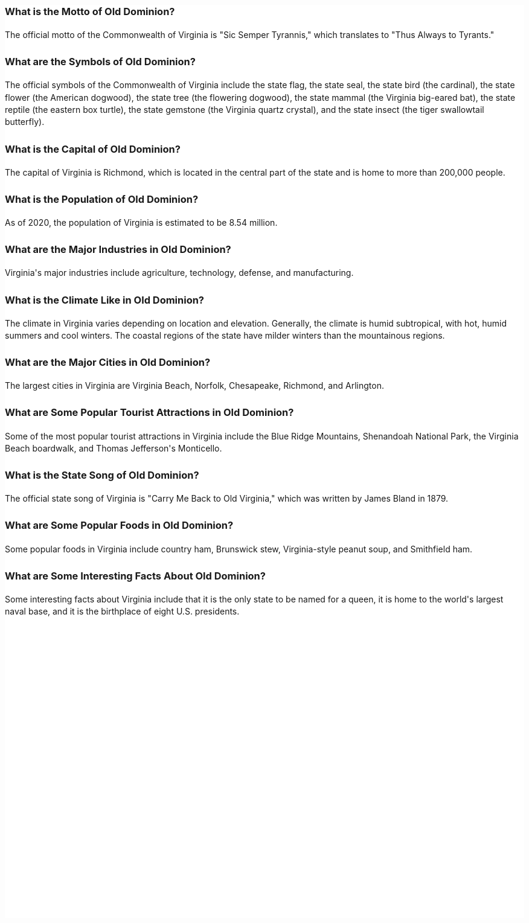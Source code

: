 <h3>What is the Motto of Old Dominion?</h3>
<p>The official motto of the Commonwealth of Virginia is "Sic Semper Tyrannis," which translates to "Thus Always to Tyrants."</p>

<h3>What are the Symbols of Old Dominion?</h3>
<p>The official symbols of the Commonwealth of Virginia include the state flag, the state seal, the state bird (the cardinal), the state flower (the American dogwood), the state tree (the flowering dogwood), the state mammal (the Virginia big-eared bat), the state reptile (the eastern box turtle), the state gemstone (the Virginia quartz crystal), and the state insect (the tiger swallowtail butterfly).</p>

<h3>What is the Capital of Old Dominion?</h3>
<p>The capital of Virginia is Richmond, which is located in the central part of the state and is home to more than 200,000 people.</p>

<h3>What is the Population of Old Dominion?</h3>
<p>As of 2020, the population of Virginia is estimated to be 8.54 million.</p>

<h3>What are the Major Industries in Old Dominion?</h3>
<p>Virginia's major industries include agriculture, technology, defense, and manufacturing.</p>

<h3>What is the Climate Like in Old Dominion?</h3>
<p>The climate in Virginia varies depending on location and elevation. Generally, the climate is humid subtropical, with hot, humid summers and cool winters. The coastal regions of the state have milder winters than the mountainous regions.</p>

<h3>What are the Major Cities in Old Dominion?</h3>
<p>The largest cities in Virginia are Virginia Beach, Norfolk, Chesapeake, Richmond, and Arlington.</p>

<h3>What are Some Popular Tourist Attractions in Old Dominion?</h3>
<p>Some of the most popular tourist attractions in Virginia include the Blue Ridge Mountains, Shenandoah National Park, the Virginia Beach boardwalk, and Thomas Jefferson's Monticello.</p>

<h3>What is the State Song of Old Dominion?</h3>
<p>The official state song of Virginia is "Carry Me Back to Old Virginia," which was written by James Bland in 1879.</p>

<h3>What are Some Popular Foods in Old Dominion?</h3>
<p>Some popular foods in Virginia include country ham, Brunswick stew, Virginia-style peanut soup, and Smithfield ham.</p>

<h3>What are Some Interesting Facts About Old Dominion?</h3>
<p>Some interesting facts about Virginia include that it is the only state to be named for a queen, it is home to the world's largest naval base, and it is the birthplace of eight U.S. presidents.</p>

<div style="position: relative; padding-bottom: 56.25%; overflow: hidden"><iframe src="https://www.youtube.com/embed/pYnph4eG2WI" frameborder="0" allow="accelerometer; autoplay; clipboard-write; encrypted-media; gyroscope; picture-in-picture; web-share" allowfullscreen style="position: absolute; top: 0; left: 0; width: 100%; height: 100%;"></iframe>
</div>